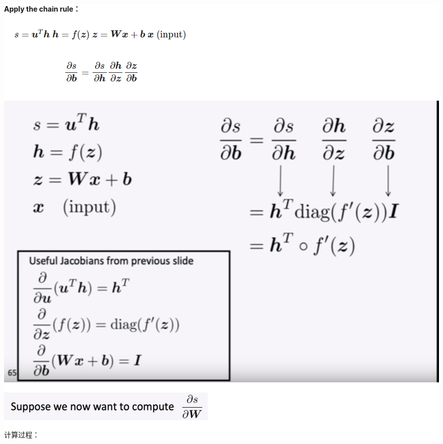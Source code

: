 **Apply the chain rule：**

![](media/f6801d8f4f478bc7a7d87c3248cf603c.png)

![](media/22df0c2f3a3d9a274aca272e9cf0408f.png)

![](media/5939769736ba68cd97dcdc7f0d1391c0.png)

计算过程：
